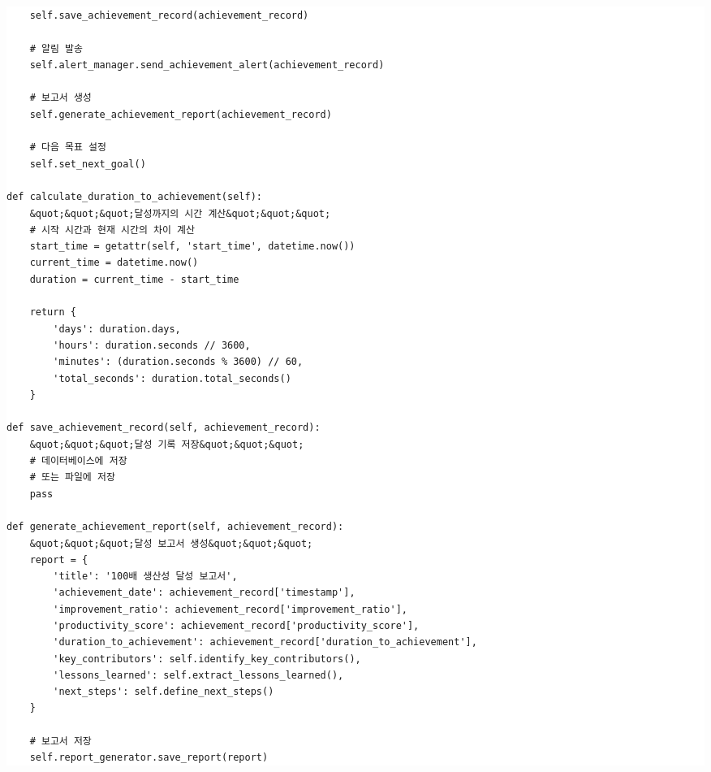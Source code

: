         self.save_achievement_record(achievement_record)

        # 알림 발송
        self.alert_manager.send_achievement_alert(achievement_record)

        # 보고서 생성
        self.generate_achievement_report(achievement_record)

        # 다음 목표 설정
        self.set_next_goal()

    def calculate_duration_to_achievement(self):
        &quot;&quot;&quot;달성까지의 시간 계산&quot;&quot;&quot;
        # 시작 시간과 현재 시간의 차이 계산
        start_time = getattr(self, 'start_time', datetime.now())
        current_time = datetime.now()
        duration = current_time - start_time

        return {
            'days': duration.days,
            'hours': duration.seconds // 3600,
            'minutes': (duration.seconds % 3600) // 60,
            'total_seconds': duration.total_seconds()
        }

    def save_achievement_record(self, achievement_record):
        &quot;&quot;&quot;달성 기록 저장&quot;&quot;&quot;
        # 데이터베이스에 저장
        # 또는 파일에 저장
        pass

    def generate_achievement_report(self, achievement_record):
        &quot;&quot;&quot;달성 보고서 생성&quot;&quot;&quot;
        report = {
            'title': '100배 생산성 달성 보고서',
            'achievement_date': achievement_record['timestamp'],
            'improvement_ratio': achievement_record['improvement_ratio'],
            'productivity_score': achievement_record['productivity_score'],
            'duration_to_achievement': achievement_record['duration_to_achievement'],
            'key_contributors': self.identify_key_contributors(),
            'lessons_learned': self.extract_lessons_learned(),
            'next_steps': self.define_next_steps()
        }

        # 보고서 저장
        self.report_generator.save_report(report)
